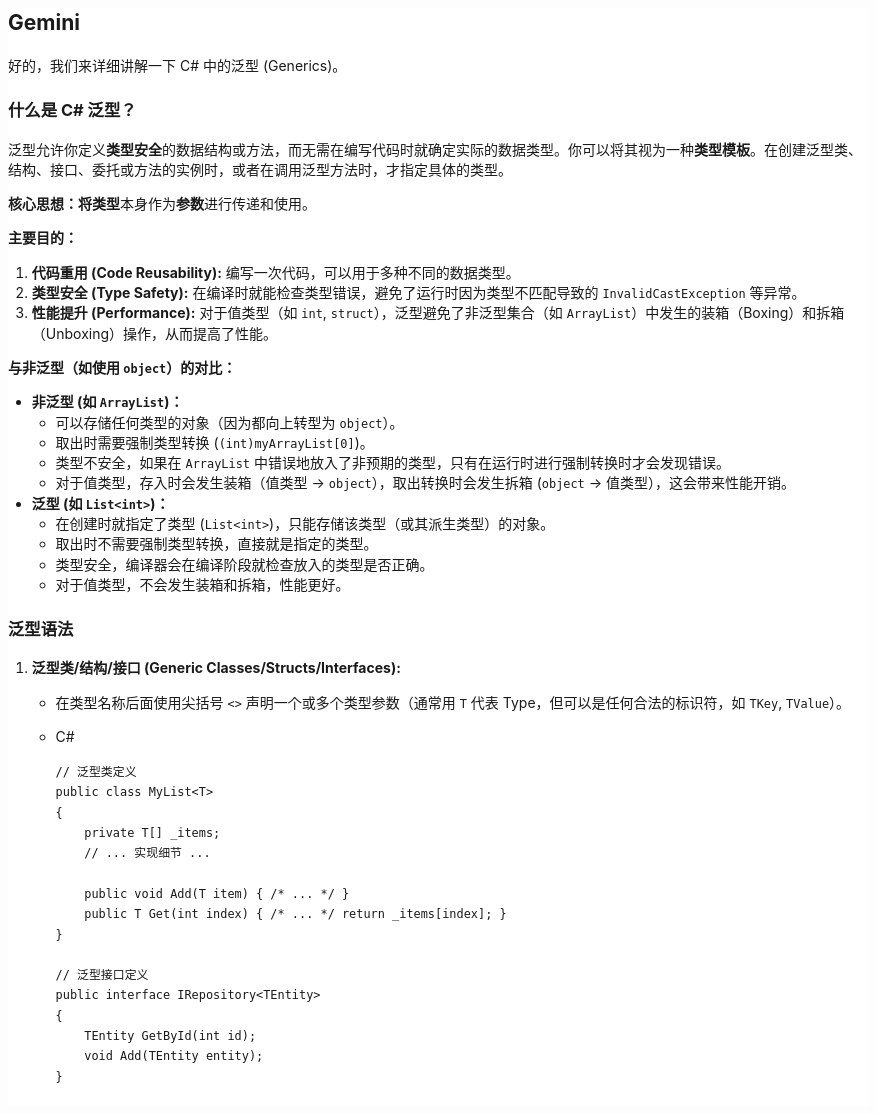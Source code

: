 ## Gemini
好的，我们来详细讲解一下 C# 中的泛型 (Generics)。

### 什么是 C# 泛型？

泛型允许你定义**类型安全**的数据结构或方法，而无需在编写代码时就确定实际的数据类型。你可以将其视为一种**类型模板**。在创建泛型类、结构、接口、委托或方法的实例时，或者在调用泛型方法时，才指定具体的类型。

**核心思想：**将**类型**本身作为**参数**进行传递和使用。

**主要目的：**

1. **代码重用 (Code Reusability):** 编写一次代码，可以用于多种不同的数据类型。
2. **类型安全 (Type Safety):** 在编译时就能检查类型错误，避免了运行时因为类型不匹配导致的 `InvalidCastException` 等异常。
3. **性能提升 (Performance):** 对于值类型（如 `int`, `struct`），泛型避免了非泛型集合（如 `ArrayList`）中发生的装箱（Boxing）和拆箱（Unboxing）操作，从而提高了性能。

**与非泛型（如使用 `object`）的对比：**

- **非泛型 (如 `ArrayList`)：**
    - 可以存储任何类型的对象（因为都向上转型为 `object`）。
    - 取出时需要强制类型转换 (`(int)myArrayList[0]`)。
    - 类型不安全，如果在 `ArrayList` 中错误地放入了非预期的类型，只有在运行时进行强制转换时才会发现错误。
    - 对于值类型，存入时会发生装箱（值类型 -> `object`），取出转换时会发生拆箱 (`object` -> 值类型），这会带来性能开销。
- **泛型 (如 `List<int>`)：**
    - 在创建时就指定了类型 (`List<int>`)，只能存储该类型（或其派生类型）的对象。
    - 取出时不需要强制类型转换，直接就是指定的类型。
    - 类型安全，编译器会在编译阶段就检查放入的类型是否正确。
    - 对于值类型，不会发生装箱和拆箱，性能更好。

### 泛型语法

1. **泛型类/结构/接口 (Generic Classes/Structs/Interfaces):**
    
    - 在类型名称后面使用尖括号 `<>` 声明一个或多个类型参数（通常用 `T` 代表 Type，但可以是任何合法的标识符，如 `TKey`, `TValue`）。
    - C#
        
        ```
        // 泛型类定义
        public class MyList<T>
        {
            private T[] _items;
            // ... 实现细节 ...
        
            public void Add(T item) { /* ... */ }
            public T Get(int index) { /* ... */ return _items[index]; }
        }
        
        // 泛型接口定义
        public interface IRepository<TEntity>
        {
            TEntity GetById(int id);
            void Add(TEntity entity);
        }
        
